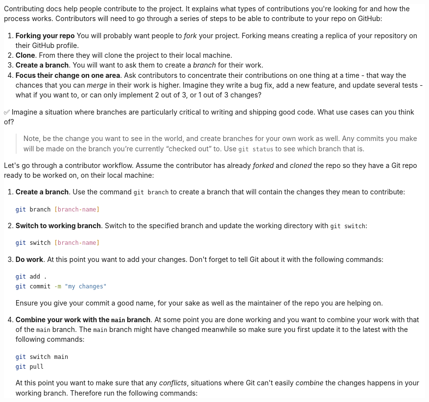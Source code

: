 Contributing docs help people contribute to the project. It explains what types of contributions you're looking for and how the process works. Contributors will need to go through a series of steps to be able to contribute to your repo on GitHub:


1. **Forking your repo** You will probably want people to _fork_ your project. Forking means creating a replica of your repository on their GitHub profile.
1. **Clone**. From there they will clone the project to their local machine. 
1. **Create a branch**. You will want to ask them to create a _branch_ for their work. 
1. **Focus their change on one area**. Ask contributors to concentrate their contributions on one thing at a time - that way the chances that you can _merge_ in their work is higher. Imagine they write a bug fix, add a new feature, and update several tests - what if you want to, or can only implement 2 out of 3, or 1 out of 3 changes?

✅ Imagine a situation where branches are particularly critical to writing and shipping good code. What use cases can you think of?

> Note, be the change you want to see in the world, and create branches for your own work as well. Any commits you make will be made on the branch you’re currently “checked out” to. Use `git status` to see which branch that is.

Let's go through a contributor workflow. Assume the contributor has already _forked_ and _cloned_ the repo so they have a Git repo ready to be worked on, on their local machine:

1. **Create a branch**. Use the command `git branch` to create a branch that will contain the changes they mean to contribute:

   ```bash
   git branch [branch-name]
   ```

1. **Switch to working branch**. Switch to the specified branch and update the working directory with `git switch`:

   ```bash
   git switch [branch-name]
   ```

1. **Do work**. At this point you want to add your changes. Don't forget to tell Git about it with the following commands:

   ```bash
   git add .
   git commit -m "my changes"
   ```

   Ensure you give your commit a good name, for your sake as well as the maintainer of the repo you are helping on.

1. **Combine your work with the `main` branch**. At some point you are done working and you want to combine your work with that of the `main` branch. The `main` branch might have changed meanwhile so make sure you first update it to the latest with the following commands:

   ```bash
   git switch main
   git pull
   ```

   At this point you want to make sure that any _conflicts_, situations where Git can't easily _combine_ the changes happens in your working branch. Therefore run the following commands:
